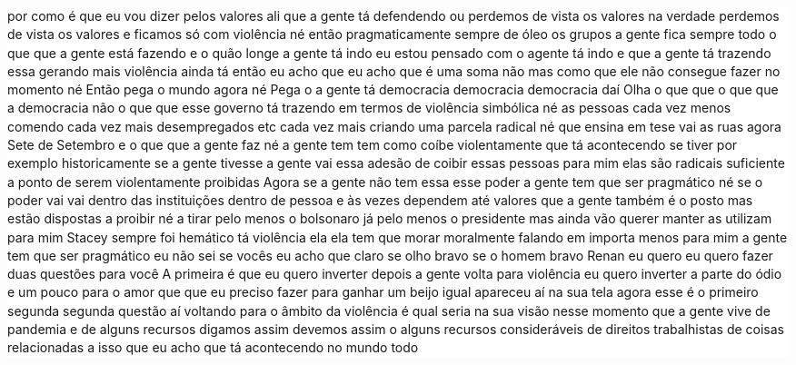 por como é que eu vou dizer pelos
valores ali que a gente tá defendendo ou
perdemos de vista os valores na verdade
perdemos de vista os valores e ficamos
só com violência né então
pragmaticamente
sempre de óleo os grupos a gente fica
sempre todo o que que a gente está
fazendo e o quão longe a gente tá indo
eu estou pensado com o agente tá indo e
que a gente tá trazendo essa gerando
mais violência ainda tá então eu acho
que eu acho que é uma soma não mas como
que ele não consegue fazer no momento né
Então pega o mundo agora né Pega o a
gente tá democracia democracia
democracia daí Olha o que que o que que
a democracia não o que que esse governo
tá trazendo em termos de violência
simbólica né as pessoas cada vez menos
comendo cada vez mais desempregados etc
cada vez mais criando uma parcela
radical né que ensina em tese vai as
ruas agora Sete de Setembro e o que que
a gente faz né a gente tem tem como
coíbe violentamente que tá acontecendo
se tiver por exemplo historicamente se a
gente tivesse a gente vai essa adesão de
coibir essas pessoas para mim elas são
radicais suficiente a ponto de serem
violentamente proibidas Agora se a gente
não tem essa esse poder a gente tem que
ser pragmático né se o poder vai vai
dentro das instituições dentro de pessoa
e às vezes dependem até valores que a
gente também é o posto mas estão
dispostas a proibir né a tirar pelo
menos o bolsonaro já pelo menos o
presidente mas ainda vão querer manter
as utilizam para mim Stacey sempre foi
hemático tá violência ela ela tem que
morar moralmente falando em importa
menos para mim a gente tem que ser
pragmático
eu não sei se vocês eu
acho que claro se olho bravo se o homem
bravo Renan
eu quero
eu quero fazer duas questões para você A
primeira é que eu quero inverter depois
a gente volta para violência eu quero
inverter a parte do ódio e um pouco para
o amor que que eu preciso fazer para
ganhar um beijo igual
apareceu aí na sua tela agora esse é o
primeiro
segunda segunda questão aí voltando para
o âmbito da violência é qual seria na
sua visão nesse momento que a gente vive
de pandemia e de alguns recursos digamos
assim devemos assim o alguns recursos
consideráveis de direitos trabalhistas
de coisas relacionadas a isso que eu
acho que tá acontecendo no mundo todo